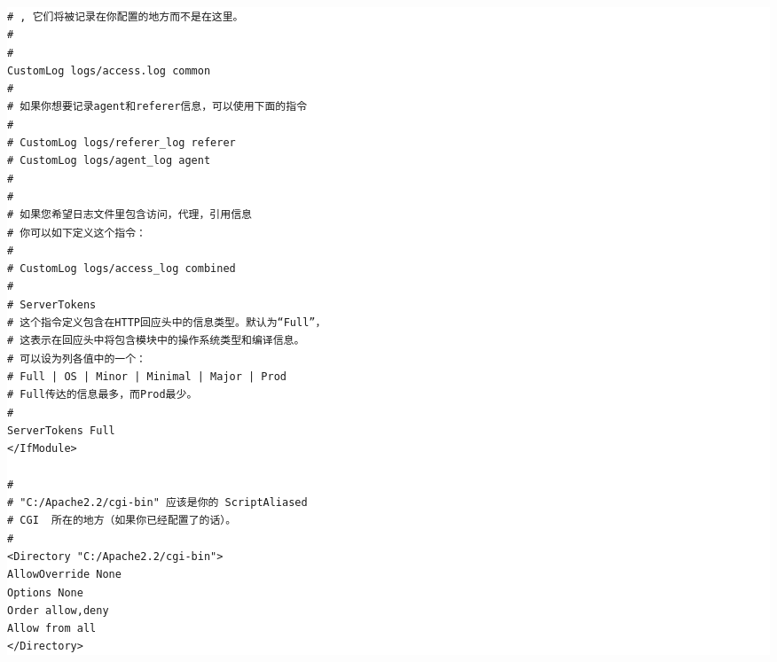     # , 它们将被记录在你配置的地方而不是在这里。
    # 
    #
    CustomLog logs/access.log common
    #
    # 如果你想要记录agent和referer信息，可以使用下面的指令 
    # 
    # CustomLog logs/referer_log referer 
    # CustomLog logs/agent_log agent 
    # 
    #
    # 如果您希望日志文件里包含访问，代理，引用信息
    # 你可以如下定义这个指令： 
    # 
    # CustomLog logs/access_log combined 
    # 
    # ServerTokens 
    # 这个指令定义包含在HTTP回应头中的信息类型。默认为“Full”， 
    # 这表示在回应头中将包含模块中的操作系统类型和编译信息。 
    # 可以设为列各值中的一个： 
    # Full | OS | Minor | Minimal | Major | Prod 
    # Full传达的信息最多，而Prod最少。 
    # 
    ServerTokens Full 
    </IfModule>
    
    #
    # "C:/Apache2.2/cgi-bin" 应该是你的 ScriptAliased
    # CGI  所在的地方（如果你已经配置了的话）。
    #
    <Directory "C:/Apache2.2/cgi-bin">
    AllowOverride None
    Options None
    Order allow,deny
    Allow from all
    </Directory>
    